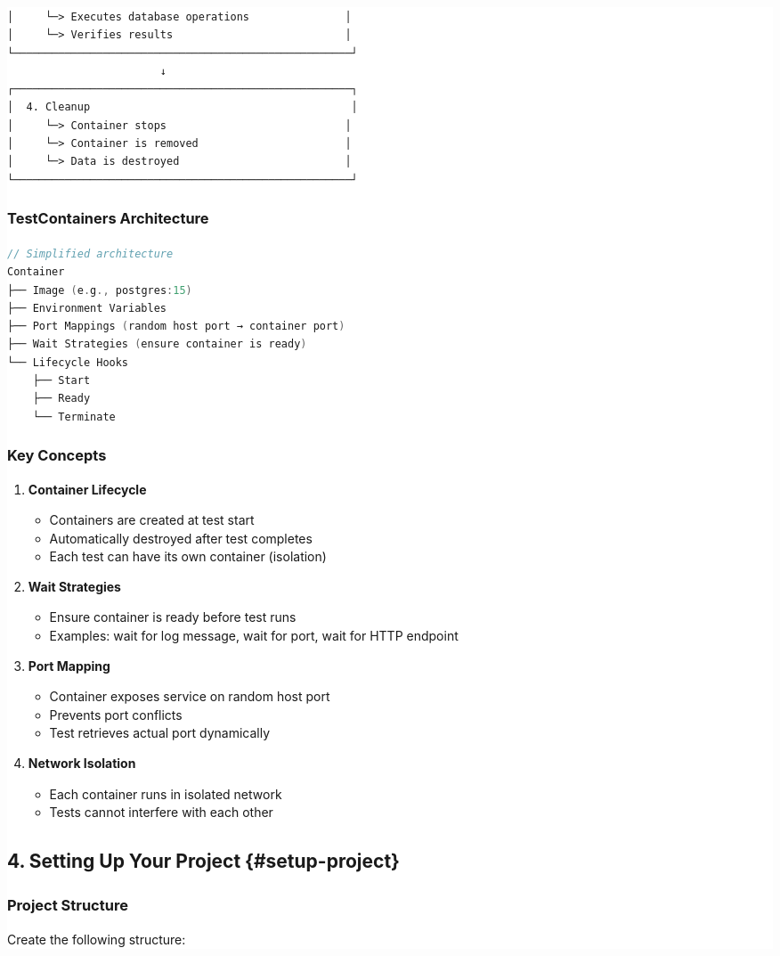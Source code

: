 ```
│     └─> Executes database operations               │
│     └─> Verifies results                           │
└─────────────────────────────────────────────────────┘
                        ↓
┌─────────────────────────────────────────────────────┐
│  4. Cleanup                                         │
│     └─> Container stops                            │
│     └─> Container is removed                       │
│     └─> Data is destroyed                          │
└─────────────────────────────────────────────────────┘
```

### TestContainers Architecture

```go
// Simplified architecture
Container
├── Image (e.g., postgres:15)
├── Environment Variables
├── Port Mappings (random host port → container port)
├── Wait Strategies (ensure container is ready)
└── Lifecycle Hooks
    ├── Start
    ├── Ready
    └── Terminate
```

### Key Concepts

1. **Container Lifecycle**
   - Containers are created at test start
   - Automatically destroyed after test completes
   - Each test can have its own container (isolation)

2. **Wait Strategies**
   - Ensure container is ready before test runs
   - Examples: wait for log message, wait for port, wait for HTTP endpoint

3. **Port Mapping**
   - Container exposes service on random host port
   - Prevents port conflicts
   - Test retrieves actual port dynamically

4. **Network Isolation**
   - Each container runs in isolated network
   - Tests cannot interfere with each other

## 4. Setting Up Your Project {#setup-project}

### Project Structure

Create the following structure:

